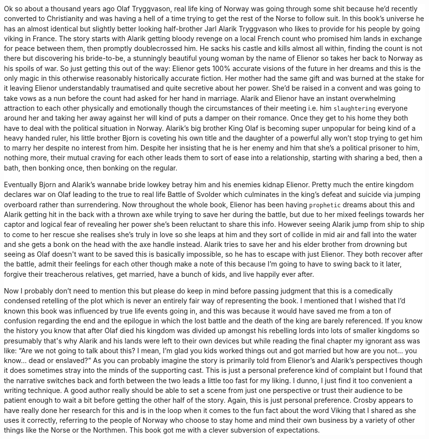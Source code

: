 Ok so about a thousand years ago Olaf Tryggvason, real life king of Norway was going through some shit because he’d recently converted to Christianity and was having a hell of a time trying to get the rest of the Norse to follow suit. In this book’s universe he has an almost identical but slightly better looking half-brother Jarl Alarik Tryggvason who likes to provide for his people by going viking in France. The story starts with Alarik getting bloody revenge on a local French count who promised him lands in exchange for peace between them, then promptly doublecrossed him. He sacks his castle and kills almost all within, finding the count is not there but discovering his bride-to-be, a stunningly beautiful young woman by the name of Elienor so takes her back to Norway as his spoils of war. So just getting this out of the way: Elienor gets 100% accurate visions of the future in her dreams and this is the only magic in this otherwise reasonably historically accurate fiction. Her mother had the same gift and was burned at the stake for it leaving Elienor understandably traumatised and quite secretive about her power. She’d be raised in a convent and was going to take vows as a nun before the count had asked for her hand in marriage. Alarik and Elienor have an instant overwhelming attraction to each other physically and emotionally though the circumstances of their meeting i.e. him `slaughtering` everyone around her and taking her away against her will kind of puts a damper on their romance. Once they get to his home they both have to deal with the political situation in Norway. Alarik’s big brother King Olaf is becoming super unpopular for being kind of a heavy handed ruler, his little brother Bjorn is coveting his own title and the daughter of a powerful ally won’t stop trying to get him to marry her despite no interest from him. Despite her insisting that he is her enemy and him that she’s a political prisoner to him, nothing more, their mutual craving for each other leads them to sort of ease into a relationship, starting with sharing a bed, then a bath, then bonking once, then bonking on the regular. 

Eventually Bjorn and Alarik’s wannabe bride lowkey betray him and his enemies kidnap Elienor. Pretty much the entire kingdom declares war on Olaf leading to the true to real life Battle of Svolder which culminates in the king’s defeat and suicide via jumping overboard rather than surrendering. Now throughout the whole book, Elienor has been having `prophetic` dreams about this and Alarik getting hit in the back with a thrown axe while trying to save her during the battle, but due to her mixed feelings towards her captor and logical fear of revealing her power she’s been reluctant to share this info. However seeing Alarik jump from ship to ship to come to her rescue she realises she’s truly in love so she leaps at him and they sort of collide in mid air and fall into the water and she gets a bonk on the head with the axe handle instead. Alarik tries to save her and his elder brother from drowning but seeing as Olaf doesn't want to be saved this is basically impossible, so he has to escape with just Elienor. They both recover after the battle, admit their feelings for each other though make a note of this because I’m going to have to swing back to it later, forgive their treacherous relatives, get married, have a bunch of kids, and live happily ever after. 

Now I probably don’t need to mention this but please do keep in mind before passing judgment that this is a comedically condensed retelling of the plot which is never an entirely fair way of representing the book. I mentioned that I wished that I’d known this book was influenced by true life events going in, and this was because it would have saved me from a ton of confusion regarding the end and the epilogue in which the lost battle and the death of the king are barely referenced. If you know the history you know that after Olaf died his kingdom was divided up amongst his rebelling lords into lots of smaller kingdoms so presumably that's why Alarik and his lands were left to their own devices but while reading the final chapter my ignorant ass was like: “Are we not going to talk about this? I mean, I’m glad you kids worked things out and got married but how are you not... you know... dead or enslaved?” As you can probably imagine the story is primarily told from Elienor’s and Alarik’s perspectives though it does sometimes stray into the minds of the supporting cast. This is just a personal preference kind of complaint but I found that the narrative switches back and forth between the two leads a little too fast for my liking. I dunno, I just find it too convenient a writing technique. A good author really should be able to set a scene from just one perspective or trust their audience to be patient enough to wait a bit before getting the other half of the story. Again, this is just personal preference. Crosby appears to have really done her research for this and is in the loop when it comes to the fun fact about the word Viking that I shared as she uses it correctly, referring to the people of Norway who choose to stay home and mind their own business by a variety of other things like the Norse or the Northmen. This book got me with a clever subversion of expectations. 
